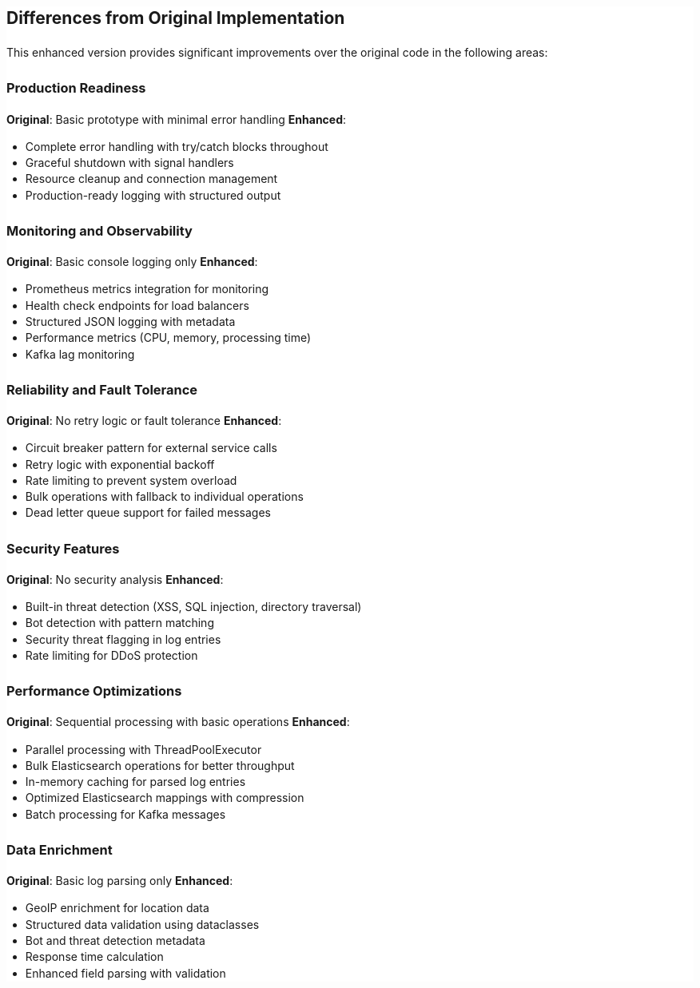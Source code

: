 ## Differences from Original Implementation

This enhanced version provides significant improvements over the original code in the following areas:

### Production Readiness
**Original**: Basic prototype with minimal error handling
**Enhanced**: 
- Complete error handling with try/catch blocks throughout
- Graceful shutdown with signal handlers
- Resource cleanup and connection management
- Production-ready logging with structured output

### Monitoring and Observability
**Original**: Basic console logging only
**Enhanced**:
- Prometheus metrics integration for monitoring
- Health check endpoints for load balancers
- Structured JSON logging with metadata
- Performance metrics (CPU, memory, processing time)
- Kafka lag monitoring

### Reliability and Fault Tolerance
**Original**: No retry logic or fault tolerance
**Enhanced**:
- Circuit breaker pattern for external service calls
- Retry logic with exponential backoff
- Rate limiting to prevent system overload
- Bulk operations with fallback to individual operations
- Dead letter queue support for failed messages

### Security Features
**Original**: No security analysis
**Enhanced**:
- Built-in threat detection (XSS, SQL injection, directory traversal)
- Bot detection with pattern matching
- Security threat flagging in log entries
- Rate limiting for DDoS protection

### Performance Optimizations
**Original**: Sequential processing with basic operations
**Enhanced**:
- Parallel processing with ThreadPoolExecutor
- Bulk Elasticsearch operations for better throughput
- In-memory caching for parsed log entries
- Optimized Elasticsearch mappings with compression
- Batch processing for Kafka messages

### Data Enrichment
**Original**: Basic log parsing only
**Enhanced**:
- GeoIP enrichment for location data
- Structured data validation using dataclasses
- Bot and threat detection metadata
- Response time calculation
- Enhanced field parsing with validation
